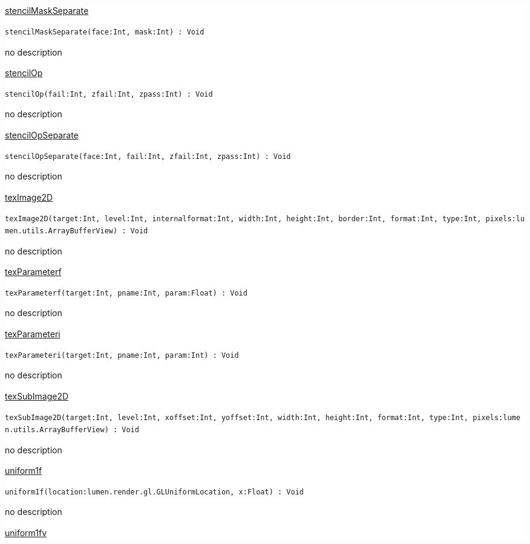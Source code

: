 <a class="lift" name="stencilMaskSeparate" href="#stencilMaskSeparate">stencilMaskSeparate</a>



`stencilMaskSeparate(face:Int, mask:Int) : Void`

<span class="small_desc_flat"> no description </span>   

<a class="lift" name="stencilOp" href="#stencilOp">stencilOp</a>



`stencilOp(fail:Int, zfail:Int, zpass:Int) : Void`

<span class="small_desc_flat"> no description </span>   

<a class="lift" name="stencilOpSeparate" href="#stencilOpSeparate">stencilOpSeparate</a>



`stencilOpSeparate(face:Int, fail:Int, zfail:Int, zpass:Int) : Void`

<span class="small_desc_flat"> no description </span>   

<a class="lift" name="texImage2D" href="#texImage2D">texImage2D</a>



`texImage2D(target:Int, level:Int, internalformat:Int, width:Int, height:Int, border:Int, format:Int, type:Int, pixels:lumen.utils.ArrayBufferView) : Void`

<span class="small_desc_flat"> no description </span>   

<a class="lift" name="texParameterf" href="#texParameterf">texParameterf</a>



`texParameterf(target:Int, pname:Int, param:Float) : Void`

<span class="small_desc_flat"> no description </span>   

<a class="lift" name="texParameteri" href="#texParameteri">texParameteri</a>



`texParameteri(target:Int, pname:Int, param:Int) : Void`

<span class="small_desc_flat"> no description </span>   

<a class="lift" name="texSubImage2D" href="#texSubImage2D">texSubImage2D</a>



`texSubImage2D(target:Int, level:Int, xoffset:Int, yoffset:Int, width:Int, height:Int, format:Int, type:Int, pixels:lumen.utils.ArrayBufferView) : Void`

<span class="small_desc_flat"> no description </span>   

<a class="lift" name="uniform1f" href="#uniform1f">uniform1f</a>



`uniform1f(location:lumen.render.gl.GLUniformLocation, x:Float) : Void`

<span class="small_desc_flat"> no description </span>   

<a class="lift" name="uniform1fv" href="#uniform1fv">uniform1fv</a>


